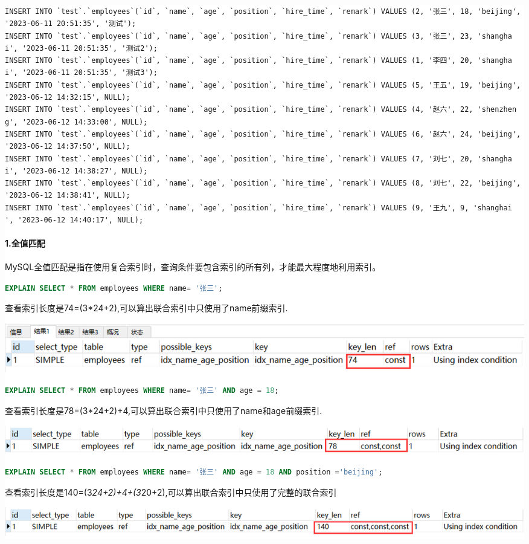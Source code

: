 ```abap
INSERT INTO `test`.`employees`(`id`, `name`, `age`, `position`, `hire_time`, `remark`) VALUES (2, '张三', 18, 'beijing', '2023-06-11 20:51:35', '测试');
INSERT INTO `test`.`employees`(`id`, `name`, `age`, `position`, `hire_time`, `remark`) VALUES (3, '张三', 23, 'shanghai', '2023-06-11 20:51:35', '测试2');
INSERT INTO `test`.`employees`(`id`, `name`, `age`, `position`, `hire_time`, `remark`) VALUES (1, '李四', 20, 'shanghai', '2023-06-11 20:51:35', '测试3');
INSERT INTO `test`.`employees`(`id`, `name`, `age`, `position`, `hire_time`, `remark`) VALUES (5, '王五', 19, 'beijing', '2023-06-12 14:32:15', NULL);
INSERT INTO `test`.`employees`(`id`, `name`, `age`, `position`, `hire_time`, `remark`) VALUES (4, '赵六', 22, 'shenzheng', '2023-06-12 14:33:00', NULL);
INSERT INTO `test`.`employees`(`id`, `name`, `age`, `position`, `hire_time`, `remark`) VALUES (6, '赵六', 24, 'beijing', '2023-06-12 14:37:50', NULL);
INSERT INTO `test`.`employees`(`id`, `name`, `age`, `position`, `hire_time`, `remark`) VALUES (7, '刘七', 20, 'shanghai', '2023-06-12 14:38:27', NULL);
INSERT INTO `test`.`employees`(`id`, `name`, `age`, `position`, `hire_time`, `remark`) VALUES (8, '刘七', 22, 'beijing', '2023-06-12 14:38:41', NULL);
INSERT INTO `test`.`employees`(`id`, `name`, `age`, `position`, `hire_time`, `remark`) VALUES (9, '王九', 9, 'shanghai ', '2023-06-12 14:40:17', NULL);

```

#### 1.全值匹配

MySQL全值匹配是指在使用复合索引时，查询条件要包含索引的所有列，才能最大程度地利用索引。

```sql
EXPLAIN SELECT * FROM employees WHERE name= '张三'; 
```

查看索引长度是74=(3*24+2),可以算出联合索引中只使用了name前缀索引.

![1686058000736-c2814e2e-425f-47fa-ae6e-b8d7c1abef87.png](./img/4_xIH9kdrSNB7IMN/1686058000736-c2814e2e-425f-47fa-ae6e-b8d7c1abef87-003875.png)  

```sql
EXPLAIN SELECT * FROM employees WHERE name= '张三' AND age = 18; 
```

查看索引长度是78=(3*24+2)+4,可以算出联合索引中只使用了name和age前缀索引.

![1686058010089-64bd6184-680e-4c61-9c97-2076107f1ec4.png](./img/4_xIH9kdrSNB7IMN/1686058010089-64bd6184-680e-4c61-9c97-2076107f1ec4-541113.png)  

```sql
EXPLAIN SELECT * FROM employees WHERE name= '张三' AND age = 18 AND position ='beijing'; 
```

查看索引长度是140=(3*24+2)+4+(3*20+2),可以算出联合索引中只使用了完整的联合索引

![1686058015744-bb7e6ff0-5d6f-41f0-af4e-d2a7d64ff633.png](./img/4_xIH9kdrSNB7IMN/1686058015744-bb7e6ff0-5d6f-41f0-af4e-d2a7d64ff633-141436.png)  

